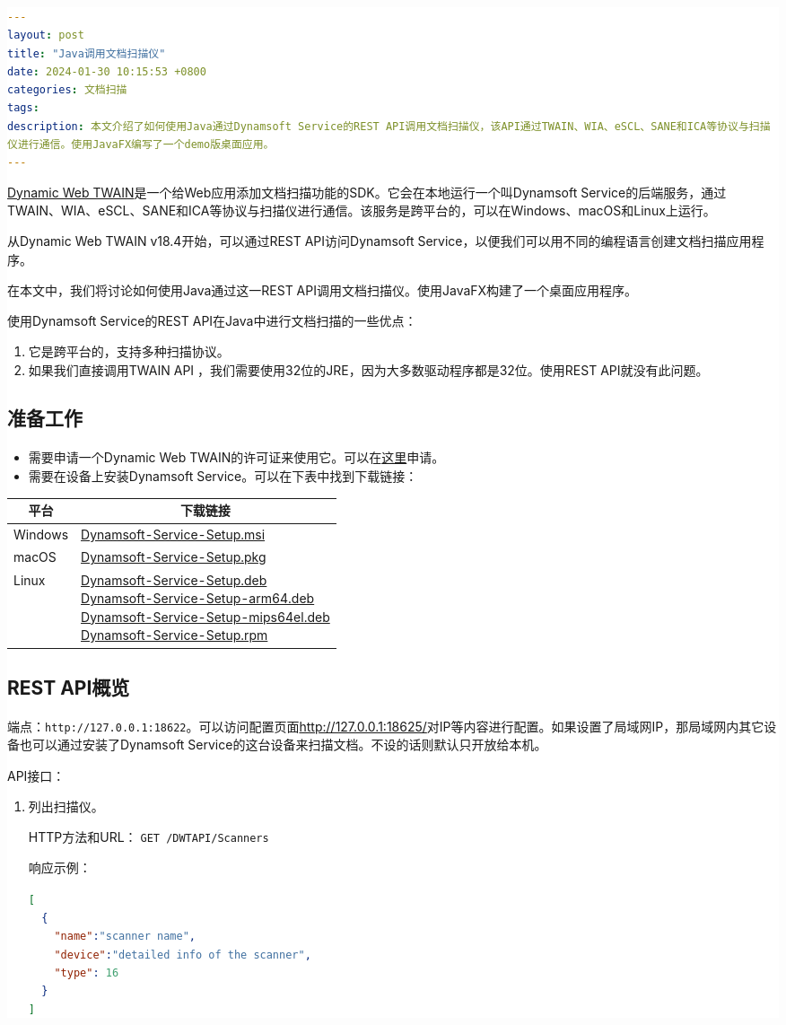 ```yaml
---
layout: post
title: "Java调用文档扫描仪"
date: 2024-01-30 10:15:53 +0800
categories: 文档扫描
tags: 
description: 本文介绍了如何使用Java通过Dynamsoft Service的REST API调用文档扫描仪，该API通过TWAIN、WIA、eSCL、SANE和ICA等协议与扫描仪进行通信。使用JavaFX编写了一个demo版桌面应用。
---
```


[Dynamic Web TWAIN](https://www.dynamsoft.com/web-twain/overview)是一个给Web应用添加文档扫描功能的SDK。它会在本地运行一个叫Dynamsoft Service的后端服务，通过TWAIN、WIA、eSCL、SANE和ICA等协议与扫描仪进行通信。该服务是跨平台的，可以在Windows、macOS和Linux上运行。

从Dynamic Web TWAIN v18.4开始，可以通过REST API访问Dynamsoft Service，以便我们可以用不同的编程语言创建文档扫描应用程序。

在本文中，我们将讨论如何使用Java通过这一REST API调用文档扫描仪。使用JavaFX构建了一个桌面应用程序。

使用Dynamsoft Service的REST API在Java中进行文档扫描的一些优点：

1. 它是跨平台的，支持多种扫描协议。
2. 如果我们直接调用TWAIN API ，我们需要使用32位的JRE，因为大多数驱动程序都是32位。使用REST API就没有此问题。


## 准备工作

* 需要申请一个Dynamic Web TWAIN的许可证来使用它。可以在[这里](https://www.dynamsoft.com/customer/license/trialLicense?product=dwt)申请。
* 需要在设备上安装Dynamsoft Service。可以在下表中找到下载链接：

| 平台      | 下载链接 |
| ------------- | --------------- |
| Windows       | [Dynamsoft-Service-Setup.msi](https://demo.dynamsoft.com/DWT/DWTResources/dist/DynamsoftServiceSetup.msi)       |
| macOS         | [Dynamsoft-Service-Setup.pkg](https://demo.dynamsoft.com/DWT/DWTResources/dist/DynamsoftServiceSetup.pkg)        |
| Linux         | [Dynamsoft-Service-Setup.deb](https://demo.dynamsoft.com/DWT/DWTResources/dist/DynamsoftServiceSetup.deb) <br/> [Dynamsoft-Service-Setup-arm64.deb](https://demo.dynamsoft.com/DWT/DWTResources/dist/DynamsoftServiceSetup-arm64.deb) <br/> [Dynamsoft-Service-Setup-mips64el.deb](https://demo.dynamsoft.com/DWT/DWTResources/dist/DynamsoftServiceSetup-mips64el.deb) <br/> [Dynamsoft-Service-Setup.rpm](https://demo.dynamsoft.com/DWT/DWTResources/dist/DynamsoftServiceSetup.rpm)|

## REST API概览

端点：`http://127.0.0.1:18622`。可以访问配置页面<http://127.0.0.1:18625/>对IP等内容进行配置。如果设置了局域网IP，那局域网内其它设备也可以通过安装了Dynamsoft Service的这台设备来扫描文档。不设的话则默认只开放给本机。

API接口：

1. 列出扫描仪。

   HTTP方法和URL： `GET /DWTAPI/Scanners`

   响应示例：

   ```json
   [
     {
       "name":"scanner name",
       "device":"detailed info of the scanner",
       "type": 16
     }
   ]
   ```
